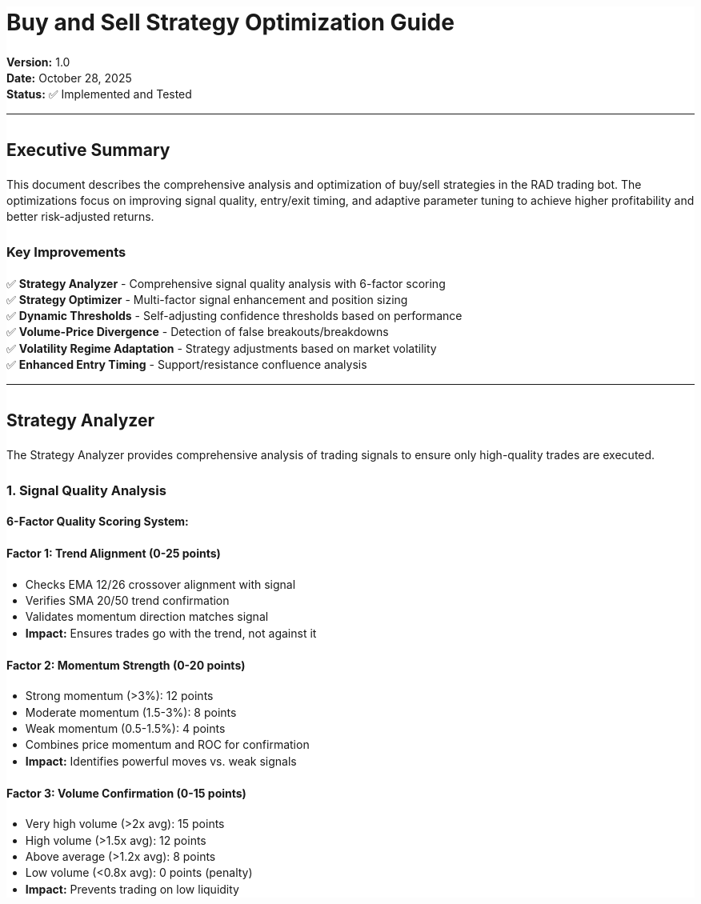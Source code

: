 # Buy and Sell Strategy Optimization Guide

**Version:** 1.0  
**Date:** October 28, 2025  
**Status:** ✅ Implemented and Tested

---

## Executive Summary

This document describes the comprehensive analysis and optimization of buy/sell strategies in the RAD trading bot. The optimizations focus on improving signal quality, entry/exit timing, and adaptive parameter tuning to achieve higher profitability and better risk-adjusted returns.

### Key Improvements

✅ **Strategy Analyzer** - Comprehensive signal quality analysis with 6-factor scoring  
✅ **Strategy Optimizer** - Multi-factor signal enhancement and position sizing  
✅ **Dynamic Thresholds** - Self-adjusting confidence thresholds based on performance  
✅ **Volume-Price Divergence** - Detection of false breakouts/breakdowns  
✅ **Volatility Regime Adaptation** - Strategy adjustments based on market volatility  
✅ **Enhanced Entry Timing** - Support/resistance confluence analysis

---

## Strategy Analyzer

The Strategy Analyzer provides comprehensive analysis of trading signals to ensure only high-quality trades are executed.

### 1. Signal Quality Analysis

**6-Factor Quality Scoring System:**

#### Factor 1: Trend Alignment (0-25 points)
- Checks EMA 12/26 crossover alignment with signal
- Verifies SMA 20/50 trend confirmation
- Validates momentum direction matches signal
- **Impact:** Ensures trades go with the trend, not against it

#### Factor 2: Momentum Strength (0-20 points)
- Strong momentum (>3%): 12 points
- Moderate momentum (1.5-3%): 8 points
- Weak momentum (0.5-1.5%): 4 points
- Combines price momentum and ROC for confirmation
- **Impact:** Identifies powerful moves vs. weak signals

#### Factor 3: Volume Confirmation (0-15 points)
- Very high volume (>2x avg): 15 points
- High volume (>1.5x avg): 12 points
- Above average (>1.2x avg): 8 points
- Low volume (<0.8x avg): 0 points (penalty)
- **Impact:** Prevents trading on low liquidity
